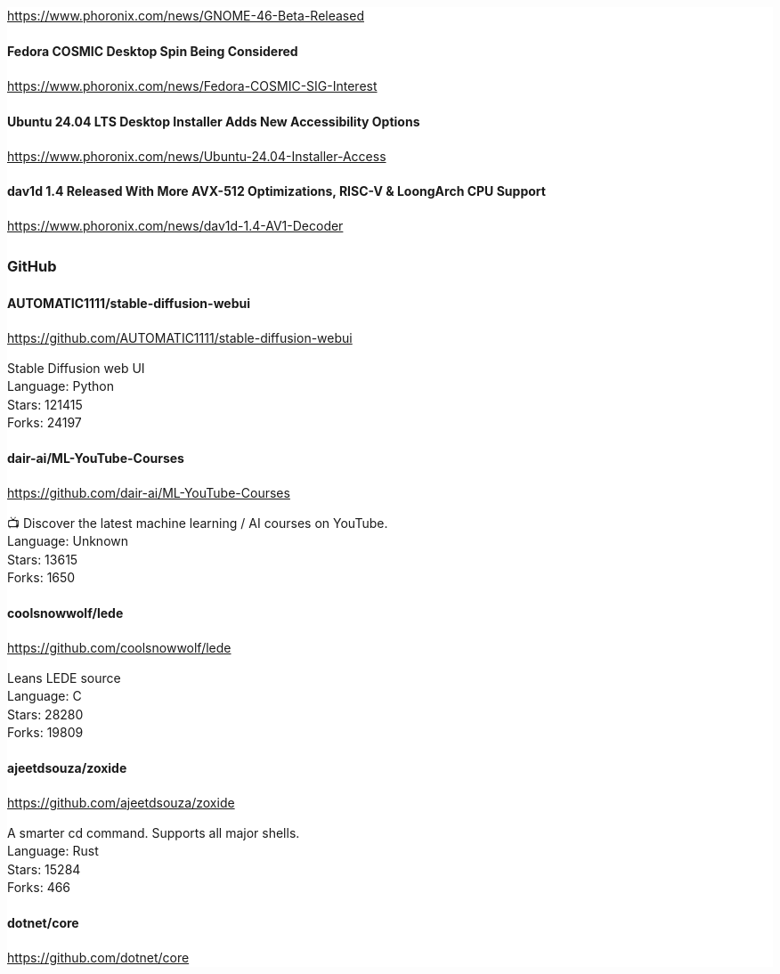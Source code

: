 https://www.phoronix.com/news/GNOME-46-Beta-Released

#### Fedora COSMIC Desktop Spin Being Considered

https://www.phoronix.com/news/Fedora-COSMIC-SIG-Interest

#### Ubuntu 24.04 LTS Desktop Installer Adds New Accessibility Options

https://www.phoronix.com/news/Ubuntu-24.04-Installer-Access

#### dav1d 1.4 Released With More AVX-512 Optimizations, RISC-V & LoongArch CPU Support

https://www.phoronix.com/news/dav1d-1.4-AV1-Decoder

### GitHub

#### AUTOMATIC1111/stable-diffusion-webui

https://github.com/AUTOMATIC1111/stable-diffusion-webui

Stable Diffusion web UI\
Language: Python\
Stars: 121415\
Forks: 24197

#### dair-ai/ML-YouTube-Courses

https://github.com/dair-ai/ML-YouTube-Courses

📺 Discover the latest machine learning / AI courses on YouTube.\
Language: Unknown\
Stars: 13615\
Forks: 1650

#### coolsnowwolf/lede

https://github.com/coolsnowwolf/lede

Leans LEDE source\
Language: C\
Stars: 28280\
Forks: 19809

#### ajeetdsouza/zoxide

https://github.com/ajeetdsouza/zoxide

A smarter cd command. Supports all major shells.\
Language: Rust\
Stars: 15284\
Forks: 466

#### dotnet/core

https://github.com/dotnet/core
